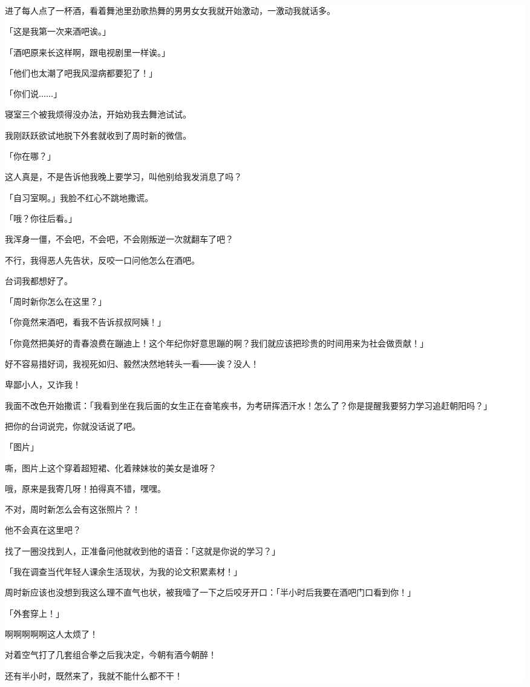 进了每人点了一杯酒，看着舞池里劲歌热舞的男男女女我就开始激动，一激动我就话多。

「这是我第一次来酒吧诶。」

「酒吧原来长这样啊，跟电视剧里一样诶。」

「他们也太潮了吧我风湿病都要犯了！」

「你们说……」

寝室三个被我烦得没办法，开始劝我去舞池试试。

我刚跃跃欲试地脱下外套就收到了周时新的微信。

「你在哪？」

这人真是，不是告诉他我晚上要学习，叫他别给我发消息了吗？

「自习室啊。」我脸不红心不跳地撒谎。

「哦？你往后看。」

我浑身一僵，不会吧，不会吧，不会刚叛逆一次就翻车了吧？

不行，我得恶人先告状，反咬一口问他怎么在酒吧。

台词我都想好了。

「周时新你怎么在这里？」

「你竟然来酒吧，看我不告诉叔叔阿姨！」

「你竟然把美好的青春浪费在蹦迪上！这个年纪你好意思蹦的啊？我们就应该把珍贵的时间用来为社会做贡献！」

好不容易措好词，我视死如归、毅然决然地转头一看——诶？没人！

卑鄙小人，又诈我！

我面不改色开始撒谎：「我看到坐在我后面的女生正在奋笔疾书，为考研挥洒汗水！怎么了？你是提醒我要努力学习追赶朝阳吗？」

把你的台词说完，你就没话说了吧。

「图片」

嘶，图片上这个穿着超短裙、化着辣妹妆的美女是谁呀？

哦，原来是我寄几呀！拍得真不错，嘿嘿。

不对，周时新怎么会有这张照片？！

他不会真在这里吧？

找了一圈没找到人，正准备问他就收到他的语音：「这就是你说的学习？」

「我在调查当代年轻人课余生活现状，为我的论文积累素材！」

周时新应该也没想到我这么理不直气也状，被我噎了一下之后咬牙开口：「半小时后我要在酒吧门口看到你！」

「外套穿上！」

啊啊啊啊啊这人太烦了！

对着空气打了几套组合拳之后我决定，今朝有酒今朝醉！

还有半小时，既然来了，我就不能什么都不干！
